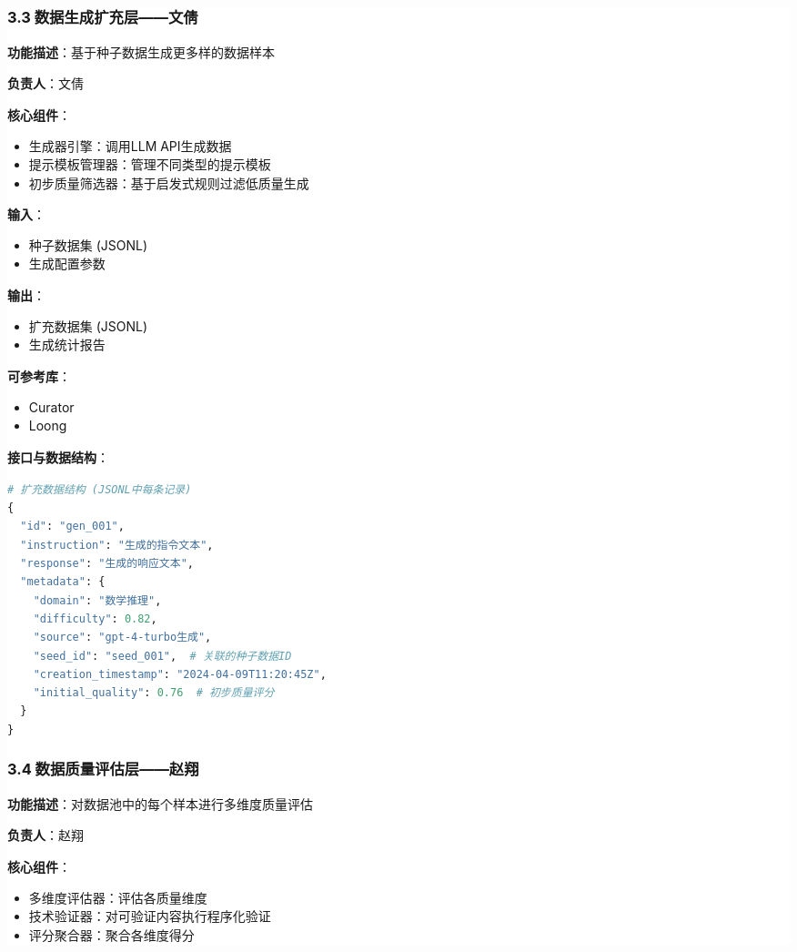 ### 3.3 数据生成扩充层——文倩

**功能描述**：基于种子数据生成更多样的数据样本

**负责人**：文倩

**核心组件**：

- 生成器引擎：调用LLM API生成数据
- 提示模板管理器：管理不同类型的提示模板
- 初步质量筛选器：基于启发式规则过滤低质量生成

**输入**：

- 种子数据集 (JSONL)
- 生成配置参数

**输出**：

- 扩充数据集 (JSONL)
- 生成统计报告

**可参考库**：

- Curator
- Loong

**接口与数据结构**：

```python
# 扩充数据结构 (JSONL中每条记录)
{
  "id": "gen_001",
  "instruction": "生成的指令文本",
  "response": "生成的响应文本",
  "metadata": {
    "domain": "数学推理",
    "difficulty": 0.82,
    "source": "gpt-4-turbo生成",
    "seed_id": "seed_001",  # 关联的种子数据ID
    "creation_timestamp": "2024-04-09T11:20:45Z",
    "initial_quality": 0.76  # 初步质量评分
  }
}
```

### 3.4 数据质量评估层——赵翔

**功能描述**：对数据池中的每个样本进行多维度质量评估

**负责人**：赵翔

**核心组件**：

- 多维度评估器：评估各质量维度
- 技术验证器：对可验证内容执行程序化验证
- 评分聚合器：聚合各维度得分
